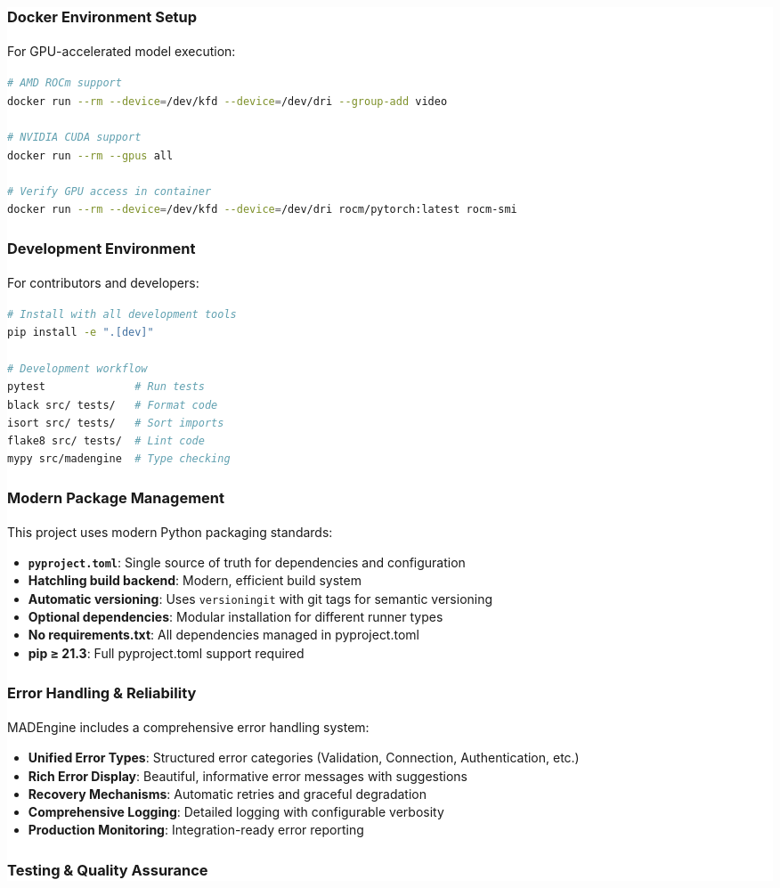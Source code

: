 ### Docker Environment Setup

For GPU-accelerated model execution:

```bash
# AMD ROCm support
docker run --rm --device=/dev/kfd --device=/dev/dri --group-add video

# NVIDIA CUDA support  
docker run --rm --gpus all

# Verify GPU access in container
docker run --rm --device=/dev/kfd --device=/dev/dri rocm/pytorch:latest rocm-smi
```

### Development Environment

For contributors and developers:

```bash
# Install with all development tools
pip install -e ".[dev]"

# Development workflow
pytest              # Run tests
black src/ tests/   # Format code  
isort src/ tests/   # Sort imports
flake8 src/ tests/  # Lint code
mypy src/madengine  # Type checking
```

### Modern Package Management

This project uses modern Python packaging standards:
- **`pyproject.toml`**: Single source of truth for dependencies and configuration
- **Hatchling build backend**: Modern, efficient build system
- **Automatic versioning**: Uses `versioningit` with git tags for semantic versioning
- **Optional dependencies**: Modular installation for different runner types
- **No requirements.txt**: All dependencies managed in pyproject.toml
- **pip ≥ 21.3**: Full pyproject.toml support required

### Error Handling & Reliability

MADEngine includes a comprehensive error handling system:
- **Unified Error Types**: Structured error categories (Validation, Connection, Authentication, etc.)
- **Rich Error Display**: Beautiful, informative error messages with suggestions
- **Recovery Mechanisms**: Automatic retries and graceful degradation
- **Comprehensive Logging**: Detailed logging with configurable verbosity
- **Production Monitoring**: Integration-ready error reporting

### Testing & Quality Assurance
